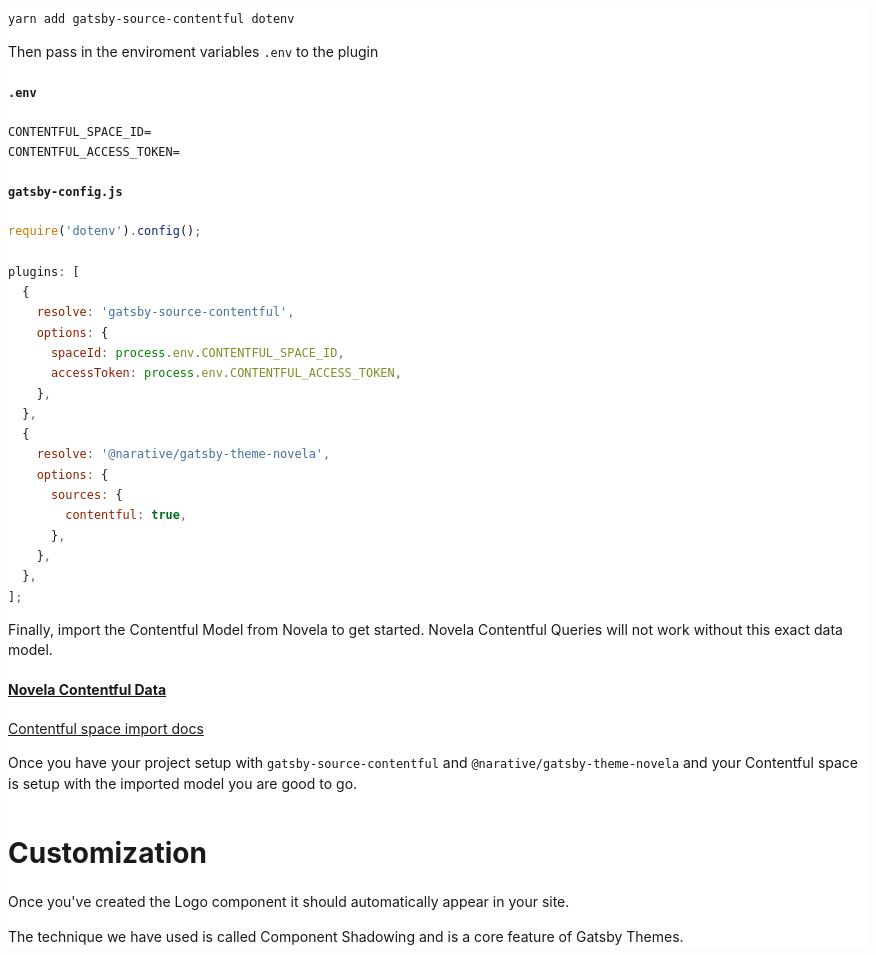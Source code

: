 ```sh
yarn add gatsby-source-contentful dotenv
```

Then pass in the enviroment variables `.env` to the plugin

#### `.env`

```
CONTENTFUL_SPACE_ID=
CONTENTFUL_ACCESS_TOKEN=
```

#### `gatsby-config.js`

```js
require('dotenv').config();

plugins: [
  {
    resolve: 'gatsby-source-contentful',
    options: {
      spaceId: process.env.CONTENTFUL_SPACE_ID,
      accessToken: process.env.CONTENTFUL_ACCESS_TOKEN,
    },
  },
  {
    resolve: '@narative/gatsby-theme-novela',
    options: {
      sources: {
        contentful: true,
      },
    },
  },
];
```

Finally, import the Contentful Model from Novela to get started. Novela Contentful Queries will not work without this exact data model.

#### [Novela Contentful Data](https://github.com/narative/gatsby-theme-novela/tree/master/%40narative/gatsby-theme-novela/contentful)

[Contentful space import docs](https://github.com/contentful/contentful-cli/tree/master/docs/space/import)

Once you have your project setup with `gatsby-source-contentful` and `@narative/gatsby-theme-novela` and your Contentful space is setup with the imported model you are good to go.

# Customization

Once you've created the Logo component it should automatically appear in your site.

The technique we have used is called Component Shadowing and is a core feature of Gatsby Themes.
